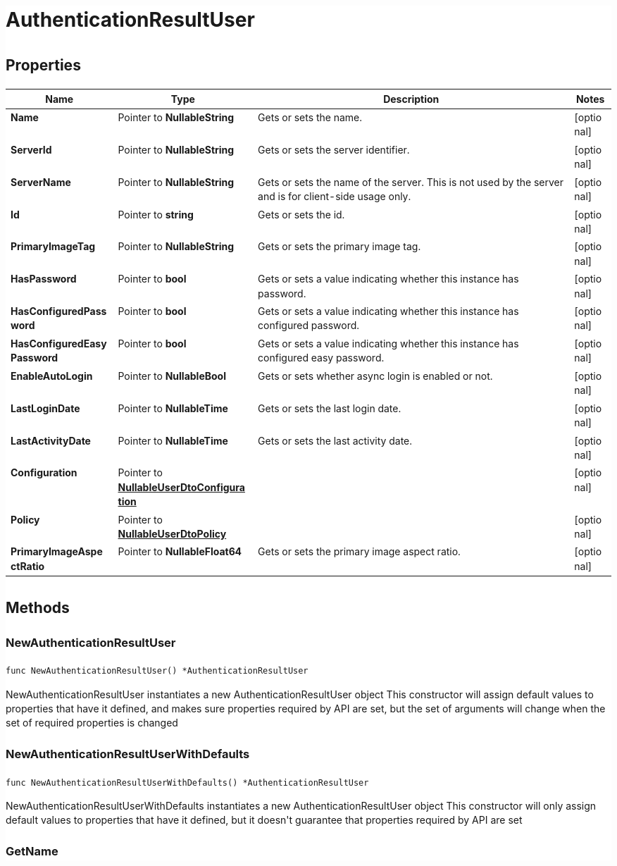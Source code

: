 # AuthenticationResultUser

## Properties

Name | Type | Description | Notes
------------ | ------------- | ------------- | -------------
**Name** | Pointer to **NullableString** | Gets or sets the name. | [optional] 
**ServerId** | Pointer to **NullableString** | Gets or sets the server identifier. | [optional] 
**ServerName** | Pointer to **NullableString** | Gets or sets the name of the server.  This is not used by the server and is for client-side usage only. | [optional] 
**Id** | Pointer to **string** | Gets or sets the id. | [optional] 
**PrimaryImageTag** | Pointer to **NullableString** | Gets or sets the primary image tag. | [optional] 
**HasPassword** | Pointer to **bool** | Gets or sets a value indicating whether this instance has password. | [optional] 
**HasConfiguredPassword** | Pointer to **bool** | Gets or sets a value indicating whether this instance has configured password. | [optional] 
**HasConfiguredEasyPassword** | Pointer to **bool** | Gets or sets a value indicating whether this instance has configured easy password. | [optional] 
**EnableAutoLogin** | Pointer to **NullableBool** | Gets or sets whether async login is enabled or not. | [optional] 
**LastLoginDate** | Pointer to **NullableTime** | Gets or sets the last login date. | [optional] 
**LastActivityDate** | Pointer to **NullableTime** | Gets or sets the last activity date. | [optional] 
**Configuration** | Pointer to [**NullableUserDtoConfiguration**](UserDtoConfiguration.md) |  | [optional] 
**Policy** | Pointer to [**NullableUserDtoPolicy**](UserDtoPolicy.md) |  | [optional] 
**PrimaryImageAspectRatio** | Pointer to **NullableFloat64** | Gets or sets the primary image aspect ratio. | [optional] 

## Methods

### NewAuthenticationResultUser

`func NewAuthenticationResultUser() *AuthenticationResultUser`

NewAuthenticationResultUser instantiates a new AuthenticationResultUser object
This constructor will assign default values to properties that have it defined,
and makes sure properties required by API are set, but the set of arguments
will change when the set of required properties is changed

### NewAuthenticationResultUserWithDefaults

`func NewAuthenticationResultUserWithDefaults() *AuthenticationResultUser`

NewAuthenticationResultUserWithDefaults instantiates a new AuthenticationResultUser object
This constructor will only assign default values to properties that have it defined,
but it doesn't guarantee that properties required by API are set

### GetName
